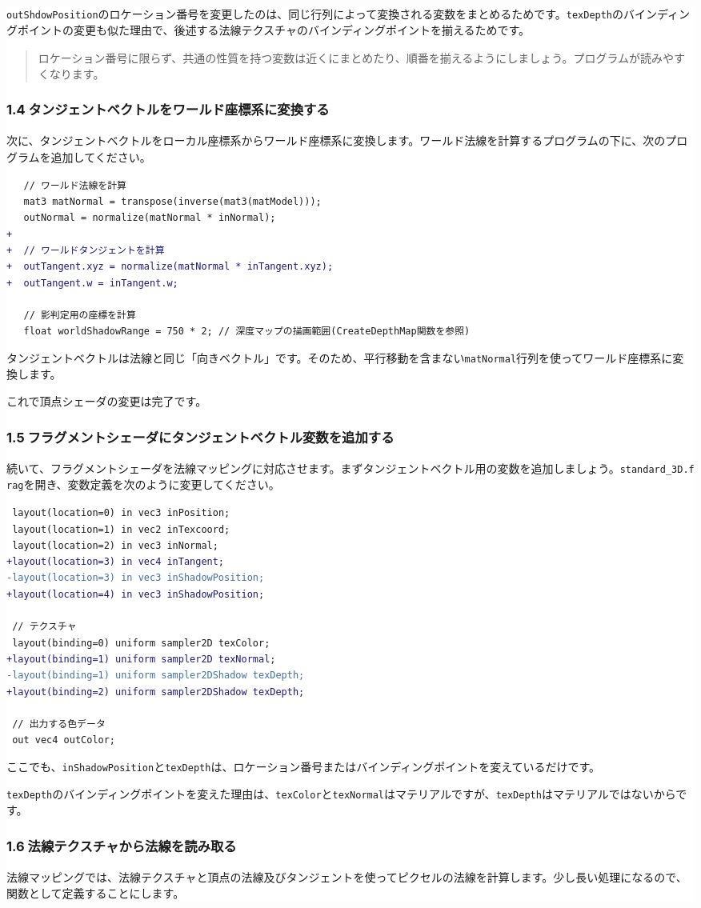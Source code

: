 `outShdowPosition`のロケーション番号を変更したのは、同じ行列によって変換される変数をまとめるためです。`texDepth`のバインディングポイントの変更も似た理由で、後述する法線テクスチャのバインディングポイントを揃えるためです。

>ロケーション番号に限らず、共通の性質を持つ変数は近くにまとめたり、順番を揃えるようにしましょう。プログラムが読みやすくなります。

### 1.4 タンジェントベクトルをワールド座標系に変換する

次に、タンジェントベクトルをローカル座標系からワールド座標系に変換します。ワールド法線を計算するプログラムの下に、次のプログラムを追加してください。

```diff
   // ワールド法線を計算
   mat3 matNormal = transpose(inverse(mat3(matModel)));
   outNormal = normalize(matNormal * inNormal);
+
+  // ワールドタンジェントを計算
+  outTangent.xyz = normalize(matNormal * inTangent.xyz);
+  outTangent.w = inTangent.w;

   // 影判定用の座標を計算
   float worldShadowRange = 750 * 2; // 深度マップの描画範囲(CreateDepthMap関数を参照)
```

タンジェントベクトルは法線と同じ「向きベクトル」です。そのため、平行移動を含まない`matNormal`行列を使ってワールド座標系に変換します。

これで頂点シェーダの変更は完了です。

### 1.5 フラグメントシェーダにタンジェントベクトル変数を追加する

続いて、フラグメントシェーダを法線マッピングに対応させます。まずタンジェントベクトル用の変数を追加しましょう。`standard_3D.frag`を開き、変数定義を次のように変更してください。

```diff
 layout(location=0) in vec3 inPosition;
 layout(location=1) in vec2 inTexcoord;
 layout(location=2) in vec3 inNormal;
+layout(location=3) in vec4 inTangent;
-layout(location=3) in vec3 inShadowPosition;
+layout(location=4) in vec3 inShadowPosition;

 // テクスチャ
 layout(binding=0) uniform sampler2D texColor;
+layout(binding=1) uniform sampler2D texNormal;
-layout(binding=1) uniform sampler2DShadow texDepth;
+layout(binding=2) uniform sampler2DShadow texDepth;

 // 出力する色データ
 out vec4 outColor;
```

ここでも、`inShadowPosition`と`texDepth`は、ロケーション番号またはバインディングポイントを変えているだけです。

`texDepth`のバインディングポイントを変えた理由は、`texColor`と`texNormal`はマテリアルですが、`texDepth`はマテリアルではないからです。

### 1.6 法線テクスチャから法線を読み取る

法線マッピングでは、法線テクスチャと頂点の法線及びタンジェントを使ってピクセルの法線を計算します。少し長い処理になるので、関数として定義することにします。
